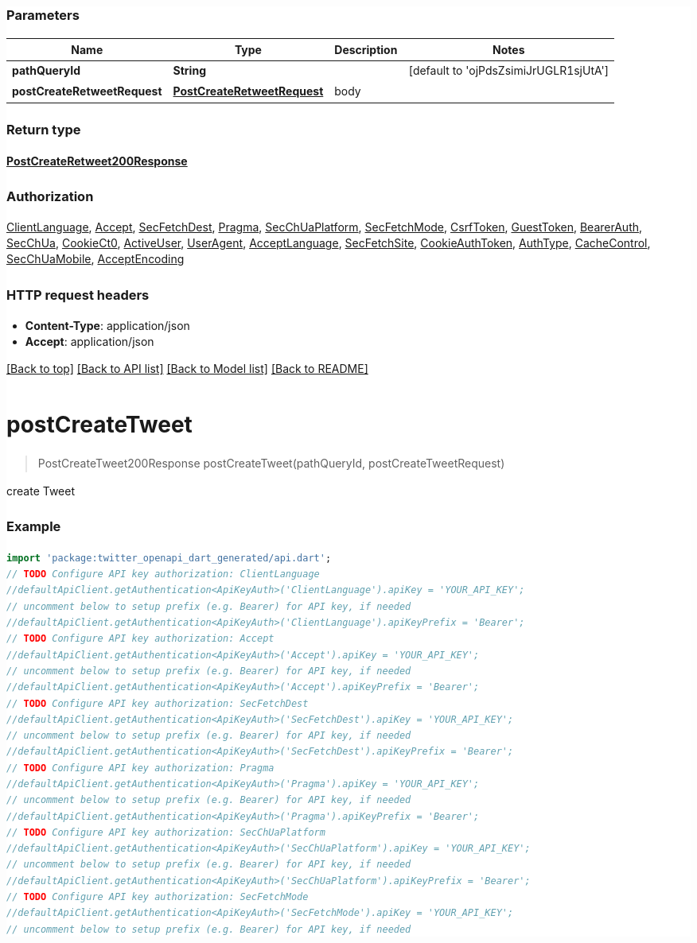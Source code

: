 ### Parameters

Name | Type | Description  | Notes
------------- | ------------- | ------------- | -------------
 **pathQueryId** | **String**|  | [default to 'ojPdsZsimiJrUGLR1sjUtA']
 **postCreateRetweetRequest** | [**PostCreateRetweetRequest**](PostCreateRetweetRequest.md)| body | 

### Return type

[**PostCreateRetweet200Response**](PostCreateRetweet200Response.md)

### Authorization

[ClientLanguage](../README.md#ClientLanguage), [Accept](../README.md#Accept), [SecFetchDest](../README.md#SecFetchDest), [Pragma](../README.md#Pragma), [SecChUaPlatform](../README.md#SecChUaPlatform), [SecFetchMode](../README.md#SecFetchMode), [CsrfToken](../README.md#CsrfToken), [GuestToken](../README.md#GuestToken), [BearerAuth](../README.md#BearerAuth), [SecChUa](../README.md#SecChUa), [CookieCt0](../README.md#CookieCt0), [ActiveUser](../README.md#ActiveUser), [UserAgent](../README.md#UserAgent), [AcceptLanguage](../README.md#AcceptLanguage), [SecFetchSite](../README.md#SecFetchSite), [CookieAuthToken](../README.md#CookieAuthToken), [AuthType](../README.md#AuthType), [CacheControl](../README.md#CacheControl), [SecChUaMobile](../README.md#SecChUaMobile), [AcceptEncoding](../README.md#AcceptEncoding)

### HTTP request headers

 - **Content-Type**: application/json
 - **Accept**: application/json

[[Back to top]](#) [[Back to API list]](../README.md#documentation-for-api-endpoints) [[Back to Model list]](../README.md#documentation-for-models) [[Back to README]](../README.md)

# **postCreateTweet**
> PostCreateTweet200Response postCreateTweet(pathQueryId, postCreateTweetRequest)



create Tweet

### Example
```dart
import 'package:twitter_openapi_dart_generated/api.dart';
// TODO Configure API key authorization: ClientLanguage
//defaultApiClient.getAuthentication<ApiKeyAuth>('ClientLanguage').apiKey = 'YOUR_API_KEY';
// uncomment below to setup prefix (e.g. Bearer) for API key, if needed
//defaultApiClient.getAuthentication<ApiKeyAuth>('ClientLanguage').apiKeyPrefix = 'Bearer';
// TODO Configure API key authorization: Accept
//defaultApiClient.getAuthentication<ApiKeyAuth>('Accept').apiKey = 'YOUR_API_KEY';
// uncomment below to setup prefix (e.g. Bearer) for API key, if needed
//defaultApiClient.getAuthentication<ApiKeyAuth>('Accept').apiKeyPrefix = 'Bearer';
// TODO Configure API key authorization: SecFetchDest
//defaultApiClient.getAuthentication<ApiKeyAuth>('SecFetchDest').apiKey = 'YOUR_API_KEY';
// uncomment below to setup prefix (e.g. Bearer) for API key, if needed
//defaultApiClient.getAuthentication<ApiKeyAuth>('SecFetchDest').apiKeyPrefix = 'Bearer';
// TODO Configure API key authorization: Pragma
//defaultApiClient.getAuthentication<ApiKeyAuth>('Pragma').apiKey = 'YOUR_API_KEY';
// uncomment below to setup prefix (e.g. Bearer) for API key, if needed
//defaultApiClient.getAuthentication<ApiKeyAuth>('Pragma').apiKeyPrefix = 'Bearer';
// TODO Configure API key authorization: SecChUaPlatform
//defaultApiClient.getAuthentication<ApiKeyAuth>('SecChUaPlatform').apiKey = 'YOUR_API_KEY';
// uncomment below to setup prefix (e.g. Bearer) for API key, if needed
//defaultApiClient.getAuthentication<ApiKeyAuth>('SecChUaPlatform').apiKeyPrefix = 'Bearer';
// TODO Configure API key authorization: SecFetchMode
//defaultApiClient.getAuthentication<ApiKeyAuth>('SecFetchMode').apiKey = 'YOUR_API_KEY';
// uncomment below to setup prefix (e.g. Bearer) for API key, if needed
```